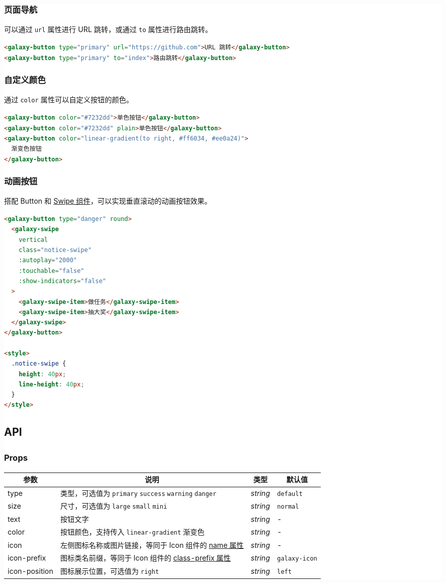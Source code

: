 ### 页面导航

可以通过 `url` 属性进行 URL 跳转，或通过 `to` 属性进行路由跳转。

```html
<galaxy-button type="primary" url="https://github.com">URL 跳转</galaxy-button>
<galaxy-button type="primary" to="index">路由跳转</galaxy-button>
```

### 自定义颜色

通过 `color` 属性可以自定义按钮的颜色。

```html
<galaxy-button color="#7232dd">单色按钮</galaxy-button>
<galaxy-button color="#7232dd" plain>单色按钮</galaxy-button>
<galaxy-button color="linear-gradient(to right, #ff6034, #ee0a24)">
  渐变色按钮
</galaxy-button>
```

### 动画按钮

搭配 Button 和 [Swipe 组件](/#/zh-CN/swipe)，可以实现垂直滚动的动画按钮效果。

```html
<galaxy-button type="danger" round>
  <galaxy-swipe
    vertical
    class="notice-swipe"
    :autoplay="2000"
    :touchable="false"
    :show-indicators="false"
  >
    <galaxy-swipe-item>做任务</galaxy-swipe-item>
    <galaxy-swipe-item>抽大奖</galaxy-swipe-item>
  </galaxy-swipe>
</galaxy-button>

<style>
  .notice-swipe {
    height: 40px;
    line-height: 40px;
  }
</style>
```

## API

### Props

| 参数          | 说明                                                                                                                                    | 类型               | 默认值        |
| ------------- | --------------------------------------------------------------------------------------------------------------------------------------- | ------------------ | ------------- |
| type          | 类型，可选值为 `primary` `success` `warning` `danger`                                                                                   | _string_           | `default`     |
| size          | 尺寸，可选值为 `large` `small` `mini`                                                                                                   | _string_           | `normal`      |
| text          | 按钮文字                                                                                                                                | _string_           | -             |
| color         | 按钮颜色，支持传入 `linear-gradient` 渐变色                                                                                             | _string_           | -             |
| icon          | 左侧图标名称或图片链接，等同于 Icon 组件的 [name 属性](#/zh-CN/icon#props)                                                              | _string_           | -             |
| icon-prefix   | 图标类名前缀，等同于 Icon 组件的 [class-prefix 属性](#/zh-CN/icon#props)                                                                | _string_           | `galaxy-icon` |
| icon-position | 图标展示位置，可选值为 `right`                                                                                                          | _string_           | `left`        |